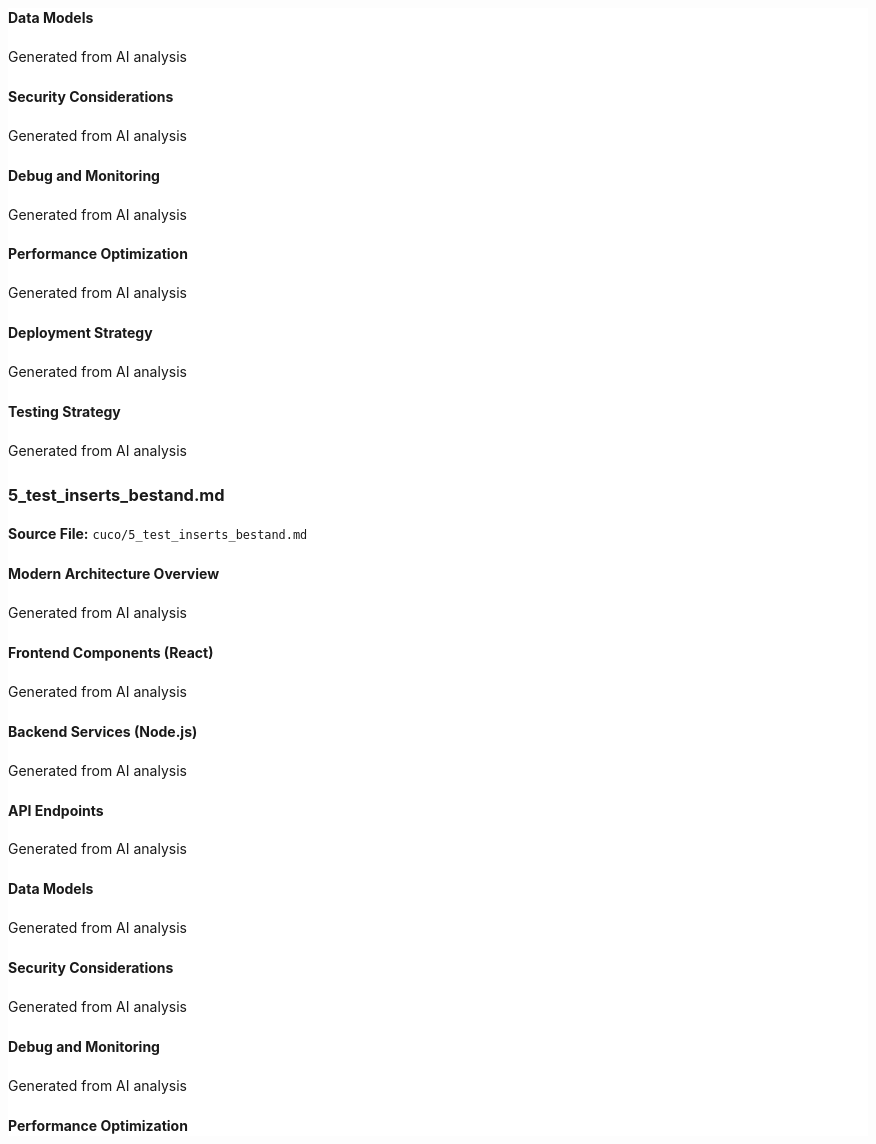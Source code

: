#### Data Models

Generated from AI analysis

#### Security Considerations

Generated from AI analysis

#### Debug and Monitoring

Generated from AI analysis

#### Performance Optimization

Generated from AI analysis

#### Deployment Strategy

Generated from AI analysis

#### Testing Strategy

Generated from AI analysis

### 5_test_inserts_bestand.md

**Source File:** `cuco/5_test_inserts_bestand.md`

#### Modern Architecture Overview

Generated from AI analysis

#### Frontend Components (React)

Generated from AI analysis

#### Backend Services (Node.js)

Generated from AI analysis

#### API Endpoints

Generated from AI analysis

#### Data Models

Generated from AI analysis

#### Security Considerations

Generated from AI analysis

#### Debug and Monitoring

Generated from AI analysis

#### Performance Optimization
